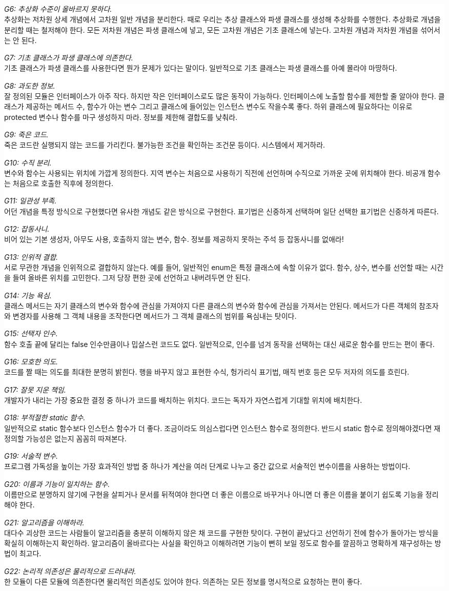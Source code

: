 *G6: 추상화 수준이 올바르지 못하다.*  
추상화는 저차원 상세 개념에서 고차원 일반 개념을 분리한다. 때로 우리는 추상 클래스와 파생 클래스를 생성해 추상화를 수행한다. 추상화로 개념을 분리할 때는 철저해야 한다. 모든 저차원 개념은 파생 클래스에 넣고, 모든 고차원 개념은 기초 클래스에 넣는다. 고차원 개념과 저차원 개념을 섞어서는 안 된다.

*G7: 기초 클래스가 파생 클래스에 의존한다.*  
기초 클래스가 파생 클래스를 사용한다면 뭔가 문제가 있다는 말이다. 일반적으로 기초 클래스는 파생 클래스를 아예 몰라야 마땅하다.

*G8: 과도한 정보.*  
잘 정의된 모듈은 인터페이스가 아주 작다. 하지만 작은 인터페이스로도 많은 동작이 가능하다. 인터페이스에 노출할 함수를 제한할 줄 알아야 한다. 클래스가 제공하는 메서드 수, 함수가 아는 변수 그리고 클래스에 들어있는 인스턴스 변수도 작을수록 좋다. 하위 클래스에 필요하다는 이유로 protected 변수나 함수를 마구 생성하지 마라. 정보를 제한해 결합도를 낮춰라.

*G9: 죽은 코드.*  
죽은 코드란 실행되지 않는 코드를 가리킨다. 불가능한 조건을 확인하는 조건문 등이다. 시스템에서 제거하라.

*G10: 수직 분리.*  
변수와 함수는 사용되는 위치에 가깝게 정의한다. 지역 변수는 처음으로 사용하기 직전에 선언하며 수직으로 가까운 곳에 위치해야 한다. 비공개 함수는 처음으로 호출한 직후에 정의한다.

*G11: 일관성 부족.*  
어던 개념을 특정 방식으로 구현했다면 유사한 개념도 같은 방식으로 구현한다. 표기법은 신중하게 선택하며 일단 선택한 표기법은 신중하게 따른다.

*G12: 잡동사니.*  
비어 있는 기본 생성자, 아무도 사용, 호출하지 않는 변수, 함수. 정보를 제공하지 못하는 주석 등 잡동사니를 없애라!

*G13: 인위적 결합.*  
서로 무관한 개념을 인위적으로 결합하지 않는다. 예를 들어, 일반적인 enum은 특정 클래스에 속할 이유가 없다. 함수, 상수, 변수를 선언할 때는 시간을 들여 올바른 위치를 고민한다. 그저 당장 편한 곳에 선언하고 내버려두면 안 된다.

*G14: 기능 욕심.*  
클래스 메서드는 자기 클래스의 변수와 함수에 관심을 가져야지 다른 클래스의 변수와 함수에 관심을 가져서는 안된다. 메서드가 다른 객체의 참조자와 변경자를 사용해 그 객체 내용을 조작한다면 메서드가 그 객체 클래스의 범위를 욕심내는 탓이다.

*G15: 선택자 인수.*  
함수 호출 끝에 달리는 false 인수만큼이나 밉살스런 코드도 없다. 일반적으로, 인수를 넘겨 동작을 선택하는 대신 새로운 함수를 만드는 편이 좋다.

*G16: 모호한 의도.*  
코드를 짤 때는 의도를 최대한 분명히 밝힌다. 행을 바꾸지 않고 표현한 수식, 헝가리식 표기법, 매직 번호 등은 모두 저자의 의도를 흐린다.

*G17: 잘못 지운 책임.*  
개발자가 내리는 가장 중요한 결정 중 하나가 코드를 배치하는 위치다. 코드는 독자가 자연스럽게 기대할 위치에 배치한다.

*G18: 부적절한 static 함수.*  
일반적으로 static 함수보다 인스턴스 함수가 더 좋다. 조금이라도 의심스럽다면 인스턴스 함수로 정의한다. 반드시 static 함수로 정의해야겠다면 재정의할 가능성은 없는지 꼼꼼히 따져본다.

*G19: 서술적 변수.*  
프로그램 가독성을 높이는 가장 효과적인 방법 중 하나가 계산을 여러 단계로 나누고 중간 값으로 서술적인 변수이름을 사용하는 방법이다.

*G20: 이름과 기능이 일치하는 함수.*  
이름만으로 분명하지 않기에 구현을 살피거나 문서를 뒤적여야 한다면 더 좋은 이름으로 바꾸거나 아니면 더 좋은 이름을 붙이기 쉽도록 기능을 정리해야 한다.

*G21: 알고리즘을 이해하라.*  
대다수 괴상한 코드는 사람들이 알고리즘을 충분히 이해하지 않은 채 코드를 구현한 탓이다. 구현이 끝났다고 선언하기 전에 함수가 돌아가는 방식을 확실히 이해하는지 확인하라. 알고리즘이 올바르다는 사실을 확인하고 이해하려면 기능이 뻔히 보일 정도로 함수를 깔끔하고 명확하게 재구성하는 방법이 최고다.

*G22: 논리적 의존성은 물리적으로 드러내라.*  
한 모듈이 다른 모듈에 의존한다면 물리적인 의존성도 있어야 한다. 의존하는 모든 정보를 명시적으로 요청하는 편이 좋다.
